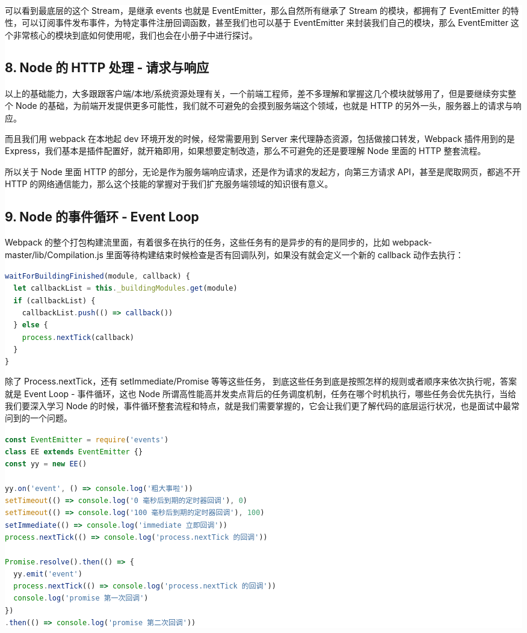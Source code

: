 ```javascript
```

可以看到最底层的这个 Stream，是继承 events 也就是 EventEmitter，那么自然所有继承了 Stream 的模块，都拥有了 EventEmitter 的特性，可以订阅事件发布事件，为特定事件注册回调函数，甚至我们也可以基于 EventEmitter 来封装我们自己的模块，那么 EventEmitter 这个非常核心的模块到底如何使用呢，我们也会在小册子中进行探讨。


## 8.  Node 的 HTTP 处理 - 请求与响应

以上的基础能力，大多跟跟客户端/本地/系统资源处理有关，一个前端工程师，差不多理解和掌握这几个模块就够用了，但是要继续夯实整个 Node 的基础，为前端开发提供更多可能性，我们就不可避免的会摸到服务端这个领域，也就是 HTTP 的另外一头，服务器上的请求与响应。

而且我们用 webpack 在本地起 dev 环境开发的时候，经常需要用到 Server 来代理静态资源，包括做接口转发，Webpack 插件用到的是 Express，我们基本是插件配置好，就开箱即用，如果想要定制改造，那么不可避免的还是要理解 Node 里面的 HTTP 整套流程。

所以关于 Node 里面 HTTP 的部分，无论是作为服务端响应请求，还是作为请求的发起方，向第三方请求 API，甚至是爬取网页，都逃不开 HTTP 的网络通信能力，那么这个技能的掌握对于我们扩充服务端领域的知识很有意义。

## 9. Node 的事件循环 - Event Loop

Webpack 的整个打包构建流里面，有着很多在执行的任务，这些任务有的是异步的有的是同步的，比如 webpack-master/lib/Compilation.js 里面等待构建结束时候检查是否有回调队列，如果没有就会定义一个新的 callback 动作去执行：

```javascript
waitForBuildingFinished(module, callback) {
  let callbackList = this._buildingModules.get(module)
  if (callbackList) {
    callbackList.push(() => callback())
  } else {
    process.nextTick(callback)
  }
}
```

除了 Process.nextTick，还有 setImmediate/Promise 等等这些任务， 到底这些任务到底是按照怎样的规则或者顺序来依次执行呢，答案就是 Event Loop - 事件循环，这也 Node 所谓高性能高并发卖点背后的任务调度机制，任务在哪个时机执行，哪些任务会优先执行，当给我们要深入学习 Node 的时候，事件循环整套流程和特点，就是我们需要掌握的，它会让我们更了解代码的底层运行状况，也是面试中最常问到的一个问题。

```javascript
const EventEmitter = require('events')
class EE extends EventEmitter {}
const yy = new EE()

yy.on('event', () => console.log('粗大事啦'))
setTimeout(() => console.log('0 毫秒后到期的定时器回调'), 0)
setTimeout(() => console.log('100 毫秒后到期的定时器回调'), 100)
setImmediate(() => console.log('immediate 立即回调'))
process.nextTick(() => console.log('process.nextTick 的回调'))

Promise.resolve().then(() => {
  yy.emit('event')
  process.nextTick(() => console.log('process.nextTick 的回调'))
  console.log('promise 第一次回调')
})
.then(() => console.log('promise 第二次回调'))

```

